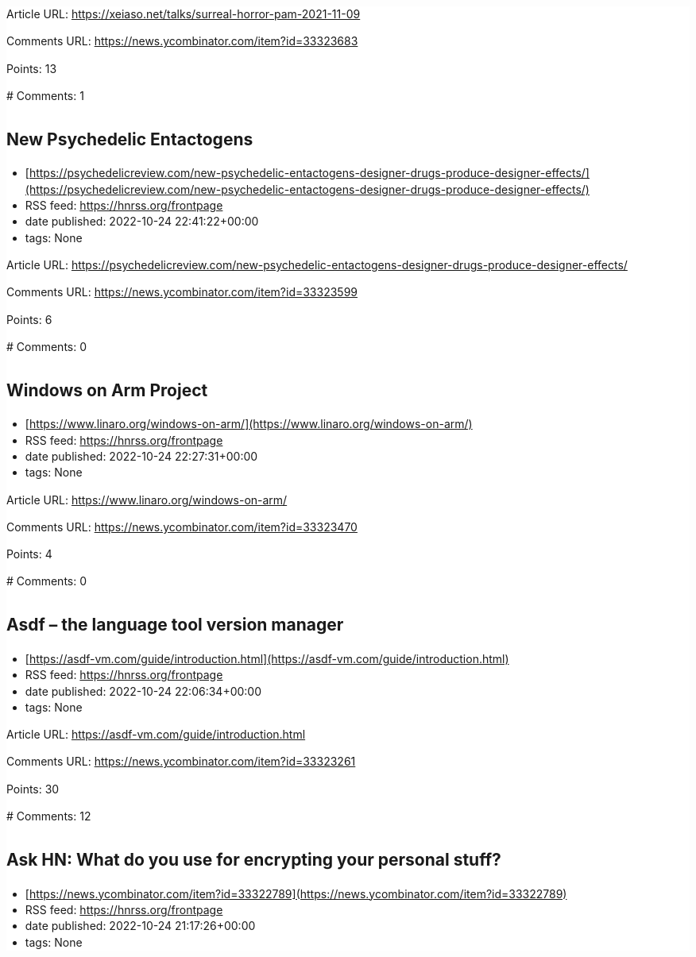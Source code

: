 <p>Article URL: <a href="https://xeiaso.net/talks/surreal-horror-pam-2021-11-09">https://xeiaso.net/talks/surreal-horror-pam-2021-11-09</a></p>
<p>Comments URL: <a href="https://news.ycombinator.com/item?id=33323683">https://news.ycombinator.com/item?id=33323683</a></p>
<p>Points: 13</p>
<p># Comments: 1</p>

## New Psychedelic Entactogens
 - [https://psychedelicreview.com/new-psychedelic-entactogens-designer-drugs-produce-designer-effects/](https://psychedelicreview.com/new-psychedelic-entactogens-designer-drugs-produce-designer-effects/)
 - RSS feed: https://hnrss.org/frontpage
 - date published: 2022-10-24 22:41:22+00:00
 - tags: None

<p>Article URL: <a href="https://psychedelicreview.com/new-psychedelic-entactogens-designer-drugs-produce-designer-effects/">https://psychedelicreview.com/new-psychedelic-entactogens-designer-drugs-produce-designer-effects/</a></p>
<p>Comments URL: <a href="https://news.ycombinator.com/item?id=33323599">https://news.ycombinator.com/item?id=33323599</a></p>
<p>Points: 6</p>
<p># Comments: 0</p>

## Windows on Arm Project
 - [https://www.linaro.org/windows-on-arm/](https://www.linaro.org/windows-on-arm/)
 - RSS feed: https://hnrss.org/frontpage
 - date published: 2022-10-24 22:27:31+00:00
 - tags: None

<p>Article URL: <a href="https://www.linaro.org/windows-on-arm/">https://www.linaro.org/windows-on-arm/</a></p>
<p>Comments URL: <a href="https://news.ycombinator.com/item?id=33323470">https://news.ycombinator.com/item?id=33323470</a></p>
<p>Points: 4</p>
<p># Comments: 0</p>

## Asdf – the language tool version manager
 - [https://asdf-vm.com/guide/introduction.html](https://asdf-vm.com/guide/introduction.html)
 - RSS feed: https://hnrss.org/frontpage
 - date published: 2022-10-24 22:06:34+00:00
 - tags: None

<p>Article URL: <a href="https://asdf-vm.com/guide/introduction.html">https://asdf-vm.com/guide/introduction.html</a></p>
<p>Comments URL: <a href="https://news.ycombinator.com/item?id=33323261">https://news.ycombinator.com/item?id=33323261</a></p>
<p>Points: 30</p>
<p># Comments: 12</p>

## Ask HN: What do you use for encrypting your personal stuff?
 - [https://news.ycombinator.com/item?id=33322789](https://news.ycombinator.com/item?id=33322789)
 - RSS feed: https://hnrss.org/frontpage
 - date published: 2022-10-24 21:17:26+00:00
 - tags: None
